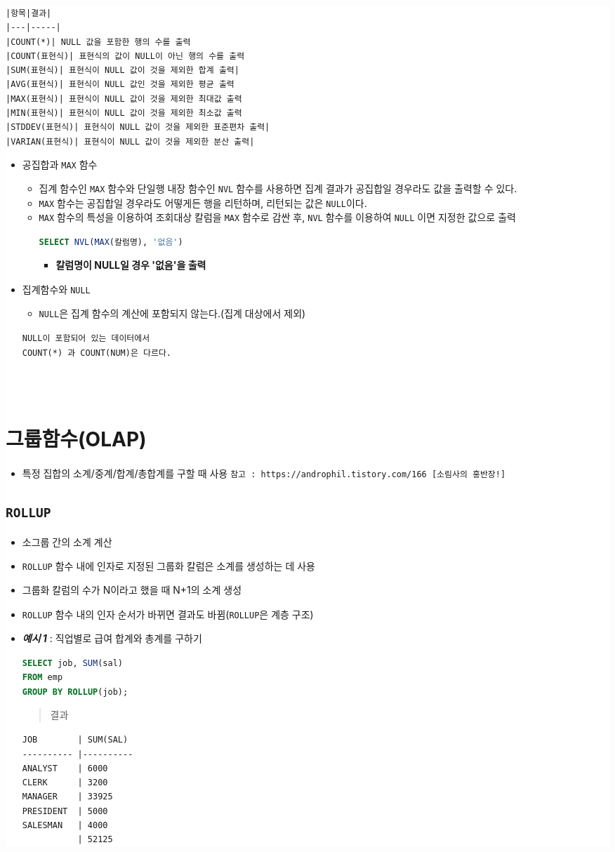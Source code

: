     |항목|결과|
    |---|-----|
    |COUNT(*)| NULL 값을 포함한 행의 수를 출력
    |COUNT(표현식)| 표현식의 값이 NULL이 아닌 행의 수를 출력
    |SUM(표현식)| 표현식이 NULL 값이 것을 제외한 합계 출력|
    |AVG(표현식)| 표현식이 NULL 값인 것을 제외한 평균 출력
    |MAX(표현식)| 표현식이 NULL 값이 것을 제외한 최대값 출력
    |MIN(표현식)| 표현식이 NULL 값이 것을 제외한 최소값 출력
    |STDDEV(표현식)| 표현식이 NULL 값이 것을 제외한 표준편차 출력|
    |VARIAN(표현식)| 표현식이 NULL 값이 것을 제외한 분산 출력|

- 공집합과 ```MAX``` 함수
    - 집계 함수인 ```MAX``` 함수와 단일행 내장 함수인 ```NVL``` 함수를 사용하면 집계 결과가 공집합일 경우라도 값을 출력할 수 있다.
    - ```MAX``` 함수는 공집합일 경우라도 어떻게든 행을 리턴하며, 리턴되는 값은 ```NULL```이다.
    - ```MAX``` 함수의 특성을 이용하여 조회대상 칼럼을 ```MAX``` 함수로 감싼 후, ```NVL``` 함수를 이용하여 ```NULL``` 이면 지정한 값으로 출력
        ```SQL
        SELECT NVL(MAX(칼럼명), '없음')
        ```
        - **칼럼명이 NULL일 경우 '없음'을 출력**

- 집계함수와 ```NULL```
    - ```NULL```은 집계 함수의 계산에 포함되지 않는다.(집계 대상에서 제외)
    ```
    NULL이 포함되어 있는 데이터에서
    COUNT(*) 과 COUNT(NUM)은 다르다.
    ```

<BR><BR>

# 그룹함수(OLAP)
- 특정 집합의 소계/중계/합계/총합계를 구할 때 사용 ```참고 : https://androphil.tistory.com/166 [소림사의 홍반장!]```

## ```ROLLUP```
- 소그룹 간의 소계 계산
- ```ROLLUP``` 함수 내에 인자로 지정된 그룹화 칼럼은 소계를 생성하는 데 사용
- 그룹화 칼럼의 수가 N이라고 했을 때 N+1의 소계 생성
- ```ROLLUP``` 함수 내의 인자 순서가 바뀌면 결과도 바뀜(```ROLLUP```은 계층 구조)

- ***예시 1*** : 직업별로 급여 합계와 총계를 구하기
    ```SQL
    SELECT job, SUM(sal) 
    FROM emp 
    GROUP BY ROLLUP(job);
    ```
    > 결과
    ```
    JOB        | SUM(SAL) 
    ---------- |---------- 
    ANALYST    | 6000 
    CLERK      | 3200 
    MANAGER    | 33925 
    PRESIDENT  | 5000 
    SALESMAN   | 4000
               | 52125
    ```
